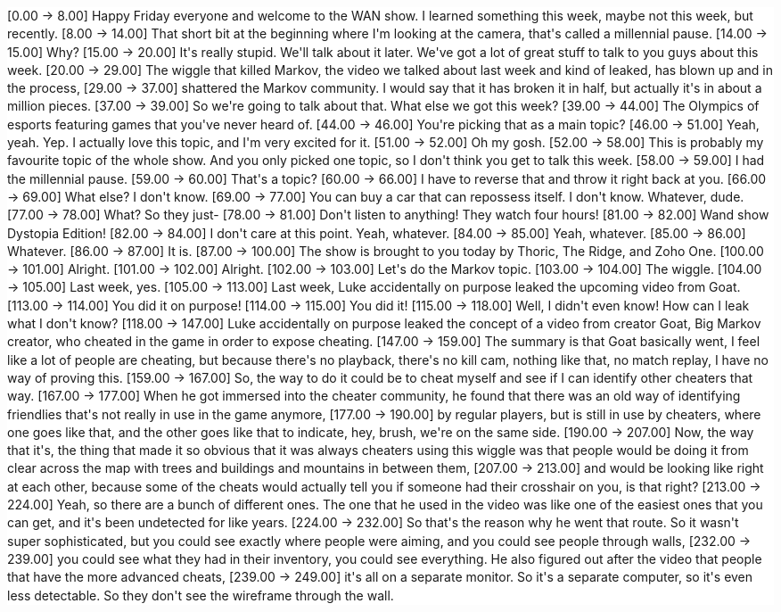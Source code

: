 [0.00 → 8.00] Happy Friday everyone and welcome to the WAN show. I learned something this week, maybe not this week, but recently.
[8.00 → 14.00] That short bit at the beginning where I'm looking at the camera, that's called a millennial pause.
[14.00 → 15.00] Why?
[15.00 → 20.00] It's really stupid. We'll talk about it later. We've got a lot of great stuff to talk to you guys about this week.
[20.00 → 29.00] The wiggle that killed Markov, the video we talked about last week and kind of leaked, has blown up and in the process,
[29.00 → 37.00] shattered the Markov community. I would say that it has broken it in half, but actually it's in about a million pieces.
[37.00 → 39.00] So we're going to talk about that. What else we got this week?
[39.00 → 44.00] The Olympics of esports featuring games that you've never heard of.
[44.00 → 46.00] You're picking that as a main topic?
[46.00 → 51.00] Yeah, yeah. Yep. I actually love this topic, and I'm very excited for it.
[51.00 → 52.00] Oh my gosh.
[52.00 → 58.00] This is probably my favourite topic of the whole show. And you only picked one topic, so I don't think you get to talk this week.
[58.00 → 59.00] I had the millennial pause.
[59.00 → 60.00] That's a topic?
[60.00 → 66.00] I have to reverse that and throw it right back at you.
[66.00 → 69.00] What else? I don't know.
[69.00 → 77.00] You can buy a car that can repossess itself. I don't know. Whatever, dude.
[77.00 → 78.00] What? So they just-
[78.00 → 81.00] Don't listen to anything! They watch four hours!
[81.00 → 82.00] Wand show Dystopia Edition!
[82.00 → 84.00] I don't care at this point. Yeah, whatever.
[84.00 → 85.00] Yeah, whatever.
[85.00 → 86.00] Whatever.
[86.00 → 87.00] It is.
[87.00 → 100.00] The show is brought to you today by Thoric, The Ridge, and Zoho One.
[100.00 → 101.00] Alright.
[101.00 → 102.00] Alright.
[102.00 → 103.00] Let's do the Markov topic.
[103.00 → 104.00] The wiggle.
[104.00 → 105.00] Last week, yes.
[105.00 → 113.00] Last week, Luke accidentally on purpose leaked the upcoming video from Goat.
[113.00 → 114.00] You did it on purpose!
[114.00 → 115.00] You did it!
[115.00 → 118.00] Well, I didn't even know! How can I leak what I don't know?
[118.00 → 147.00] Luke accidentally on purpose leaked the concept of a video from creator Goat, Big Markov creator, who cheated in the game in order to expose cheating.
[147.00 → 159.00] The summary is that Goat basically went, I feel like a lot of people are cheating, but because there's no playback, there's no kill cam, nothing like that, no match replay, I have no way of proving this.
[159.00 → 167.00] So, the way to do it could be to cheat myself and see if I can identify other cheaters that way.
[167.00 → 177.00] When he got immersed into the cheater community, he found that there was an old way of identifying friendlies that's not really in use in the game anymore,
[177.00 → 190.00] by regular players, but is still in use by cheaters, where one goes like that, and the other goes like that to indicate, hey, brush, we're on the same side.
[190.00 → 207.00] Now, the way that it's, the thing that made it so obvious that it was always cheaters using this wiggle was that people would be doing it from clear across the map with trees and buildings and mountains in between them,
[207.00 → 213.00] and would be looking like right at each other, because some of the cheats would actually tell you if someone had their crosshair on you, is that right?
[213.00 → 224.00] Yeah, so there are a bunch of different ones. The one that he used in the video was like one of the easiest ones that you can get, and it's been undetected for like years.
[224.00 → 232.00] So that's the reason why he went that route. So it wasn't super sophisticated, but you could see exactly where people were aiming, and you could see people through walls,
[232.00 → 239.00] you could see what they had in their inventory, you could see everything. He also figured out after the video that people that have the more advanced cheats,
[239.00 → 249.00] it's all on a separate monitor. So it's a separate computer, so it's even less detectable. So they don't see the wireframe through the wall.